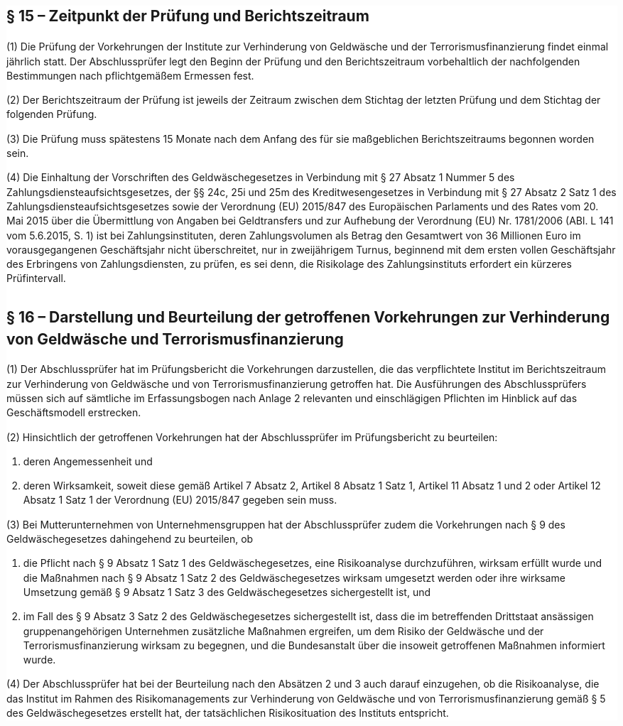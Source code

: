 
## § 15 – Zeitpunkt der Prüfung und Berichtszeitraum

(1) Die Prüfung der Vorkehrungen der Institute zur Verhinderung von Geldwäsche und der Terrorismusfinanzierung findet einmal jährlich statt. Der Abschlussprüfer legt den Beginn der Prüfung und den Berichtszeitraum vorbehaltlich der nachfolgenden Bestimmungen nach pflichtgemäßem Ermessen fest.

(2) Der Berichtszeitraum der Prüfung ist jeweils der Zeitraum zwischen dem Stichtag der letzten Prüfung und dem Stichtag der folgenden Prüfung.

(3) Die Prüfung muss spätestens 15 Monate nach dem Anfang des für sie maßgeblichen Berichtszeitraums begonnen worden sein.

(4) Die Einhaltung der Vorschriften des Geldwäschegesetzes in Verbindung mit § 27 Absatz 1 Nummer 5 des Zahlungsdiensteaufsichtsgesetzes, der §§ 24c, 25i und 25m des Kreditwesengesetzes in Verbindung mit § 27 Absatz 2 Satz 1 des Zahlungsdiensteaufsichtsgesetzes sowie der Verordnung (EU) 2015/847 des Europäischen Parlaments und des Rates vom 20. Mai 2015 über die Übermittlung von Angaben bei Geldtransfers und zur Aufhebung der Verordnung (EU) Nr. 1781/2006 (ABl. L 141 vom 5.6.2015, S. 1) ist bei Zahlungsinstituten, deren Zahlungsvolumen als Betrag den Gesamtwert von 36 Millionen Euro im vorausgegangenen Geschäftsjahr nicht überschreitet, nur in zweijährigem Turnus, beginnend mit dem ersten vollen Geschäftsjahr des Erbringens von Zahlungsdiensten, zu prüfen, es sei denn, die Risikolage des Zahlungsinstituts erfordert ein kürzeres Prüfintervall.


## § 16 – Darstellung und Beurteilung der getroffenen Vorkehrungen zur Verhinderung von Geldwäsche und Terrorismusfinanzierung

(1) Der Abschlussprüfer hat im Prüfungsbericht die Vorkehrungen darzustellen, die das verpflichtete Institut im Berichtszeitraum zur Verhinderung von Geldwäsche und von Terrorismusfinanzierung getroffen hat. Die Ausführungen des Abschlussprüfers müssen sich auf sämtliche im Erfassungsbogen nach Anlage 2 relevanten und einschlägigen Pflichten im Hinblick auf das Geschäftsmodell erstrecken.

(2) Hinsichtlich der getroffenen Vorkehrungen hat der Abschlussprüfer im Prüfungsbericht zu beurteilen:

1. deren Angemessenheit und

2. deren Wirksamkeit, soweit diese gemäß Artikel 7 Absatz 2, Artikel 8 Absatz 1 Satz 1, Artikel 11 Absatz 1 und 2 oder Artikel 12 Absatz 1 Satz 1 der Verordnung (EU) 2015/847 gegeben sein muss.

(3) Bei Mutterunternehmen von Unternehmensgruppen hat der Abschlussprüfer zudem die Vorkehrungen nach § 9 des Geldwäschegesetzes dahingehend zu beurteilen, ob

1. die Pflicht nach § 9 Absatz 1 Satz 1 des Geldwäschegesetzes, eine Risikoanalyse durchzuführen, wirksam erfüllt wurde und die Maßnahmen nach § 9 Absatz 1 Satz 2 des Geldwäschegesetzes wirksam umgesetzt werden oder ihre wirksame Umsetzung gemäß § 9 Absatz 1 Satz 3 des Geldwäschegesetzes sichergestellt ist, und

2. im Fall des § 9 Absatz 3 Satz 2 des Geldwäschegesetzes sichergestellt ist, dass die im betreffenden Drittstaat ansässigen gruppenangehörigen Unternehmen zusätzliche Maßnahmen ergreifen, um dem Risiko der Geldwäsche und der Terrorismusfinanzierung wirksam zu begegnen, und die Bundesanstalt über die insoweit getroffenen Maßnahmen informiert wurde.

(4) Der Abschlussprüfer hat bei der Beurteilung nach den Absätzen 2 und 3 auch darauf einzugehen, ob die Risikoanalyse, die das Institut im Rahmen des Risikomanagements zur Verhinderung von Geldwäsche und von Terrorismusfinanzierung gemäß § 5 des Geldwäschegesetzes erstellt hat, der tatsächlichen Risikosituation des Instituts entspricht.

